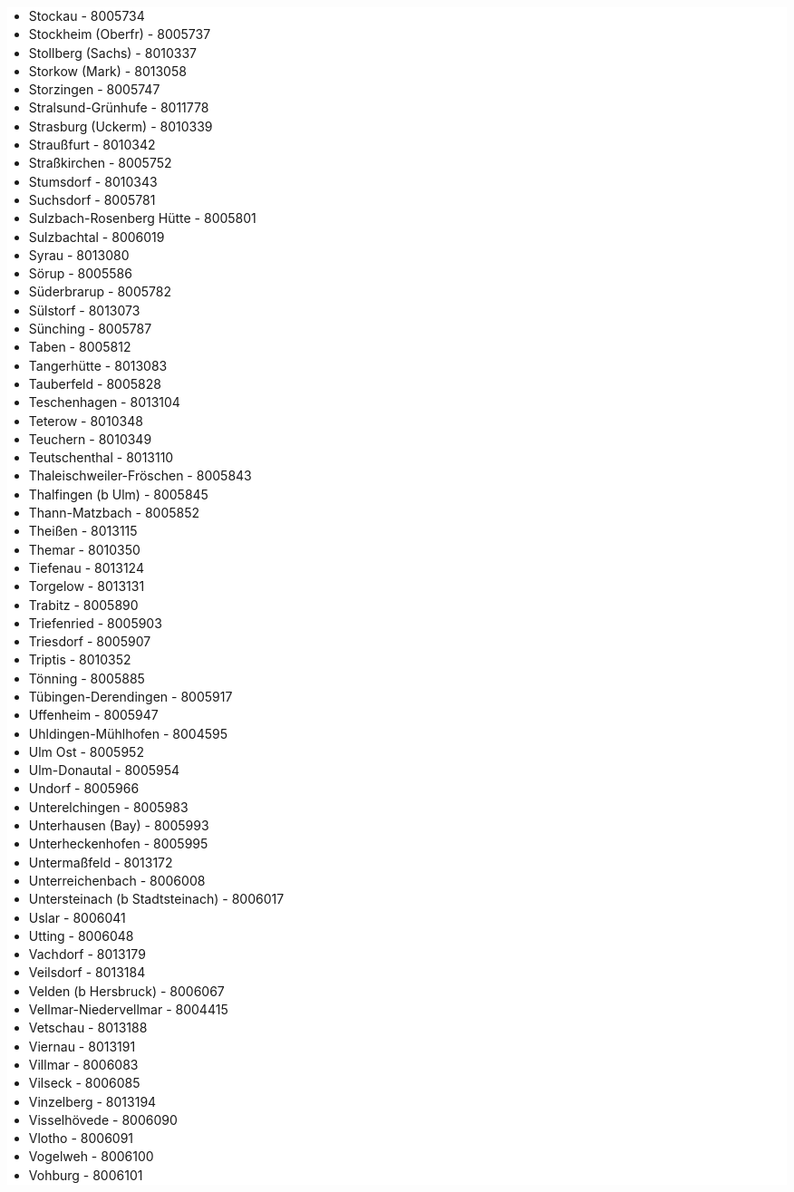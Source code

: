 - Stockau - 8005734
- Stockheim (Oberfr) - 8005737
- Stollberg (Sachs) - 8010337
- Storkow (Mark) - 8013058
- Storzingen - 8005747
- Stralsund-Grünhufe - 8011778
- Strasburg (Uckerm) - 8010339
- Straußfurt - 8010342
- Straßkirchen - 8005752
- Stumsdorf - 8010343
- Suchsdorf - 8005781
- Sulzbach-Rosenberg Hütte - 8005801
- Sulzbachtal - 8006019
- Syrau - 8013080
- Sörup - 8005586
- Süderbrarup - 8005782
- Sülstorf - 8013073
- Sünching - 8005787
- Taben - 8005812
- Tangerhütte - 8013083
- Tauberfeld - 8005828
- Teschenhagen - 8013104
- Teterow - 8010348
- Teuchern - 8010349
- Teutschenthal - 8013110
- Thaleischweiler-Fröschen - 8005843
- Thalfingen (b Ulm) - 8005845
- Thann-Matzbach - 8005852
- Theißen - 8013115
- Themar - 8010350
- Tiefenau - 8013124
- Torgelow - 8013131
- Trabitz - 8005890
- Triefenried - 8005903
- Triesdorf - 8005907
- Triptis - 8010352
- Tönning - 8005885
- Tübingen-Derendingen - 8005917
- Uffenheim - 8005947
- Uhldingen-Mühlhofen - 8004595
- Ulm Ost - 8005952
- Ulm-Donautal - 8005954
- Undorf - 8005966
- Unterelchingen - 8005983
- Unterhausen (Bay) - 8005993
- Unterheckenhofen - 8005995
- Untermaßfeld - 8013172
- Unterreichenbach - 8006008
- Untersteinach (b Stadtsteinach) - 8006017
- Uslar - 8006041
- Utting - 8006048
- Vachdorf - 8013179
- Veilsdorf - 8013184
- Velden (b Hersbruck) - 8006067
- Vellmar-Niedervellmar - 8004415
- Vetschau - 8013188
- Viernau - 8013191
- Villmar - 8006083
- Vilseck - 8006085
- Vinzelberg - 8013194
- Visselhövede - 8006090
- Vlotho - 8006091
- Vogelweh - 8006100
- Vohburg - 8006101
